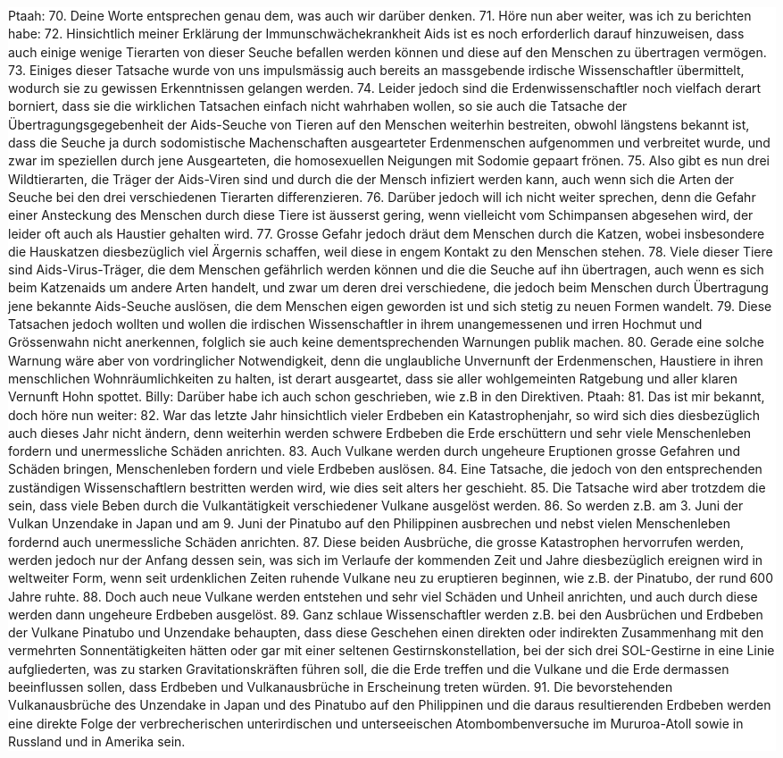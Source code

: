 Ptaah:
70. Deine Worte entsprechen genau dem, was auch wir darüber denken.
71. Höre nun aber weiter, was ich zu berichten habe:
72. Hinsichtlich meiner Erklärung der Immunschwächekrankheit Aids ist es noch erforderlich darauf hinzuweisen, dass auch einige wenige Tierarten von dieser Seuche befallen werden können und diese auf den Menschen zu übertragen vermögen.
73. Einiges dieser Tatsache wurde von uns impulsmässig auch bereits an massgebende irdische Wissenschaftler übermittelt, wodurch sie zu gewissen Erkenntnissen gelangen werden.
74. Leider jedoch sind die Erdenwissenschaftler noch vielfach derart borniert, dass sie die wirklichen Tatsachen einfach nicht wahrhaben wollen, so sie auch die Tatsache der Übertragungsgegebenheit der Aids-Seuche von Tieren auf den Menschen weiterhin bestreiten, obwohl längstens bekannt ist, dass die Seuche ja durch sodomistische Machenschaften ausgearteter Erdenmenschen aufgenommen und verbreitet wurde, und zwar im speziellen durch jene Ausgearteten, die homosexuellen Neigungen mit Sodomie gepaart frönen.
75. Also gibt es nun drei Wildtierarten, die Träger der Aids-Viren sind und durch die der Mensch infiziert werden kann, auch wenn sich die Arten der Seuche bei den drei verschiedenen Tierarten differenzieren.
76. Darüber jedoch will ich nicht weiter sprechen, denn die Gefahr einer Ansteckung des Menschen durch diese Tiere ist äusserst gering, wenn vielleicht vom Schimpansen abgesehen wird, der leider oft auch als Haustier gehalten wird.
77. Grosse Gefahr jedoch dräut dem Menschen durch die Katzen, wobei insbesondere die Hauskatzen diesbezüglich viel Ärgernis schaffen, weil diese in engem Kontakt zu den Menschen stehen.
78. Viele dieser Tiere sind Aids-Virus-Träger, die dem Menschen gefährlich werden können und die die Seuche auf ihn übertragen, auch wenn es sich beim Katzenaids um andere Arten handelt, und zwar um deren drei verschiedene, die jedoch beim Menschen durch Übertragung jene bekannte Aids-Seuche auslösen, die dem Menschen eigen geworden ist und sich stetig zu neuen Formen wandelt.
79. Diese Tatsachen jedoch wollten und wollen die irdischen Wissenschaftler in ihrem unangemessenen und irren Hochmut und Grössenwahn nicht anerkennen, folglich sie auch keine dementsprechenden Warnungen publik machen.
80. Gerade eine solche Warnung wäre aber von vordringlicher Notwendigkeit, denn die unglaubliche Unvernunft der Erdenmenschen, Haustiere in ihren menschlichen Wohnräumlichkeiten zu halten, ist derart ausgeartet, dass sie aller wohlgemeinten Ratgebung und aller klaren Vernunft Hohn spottet.
Billy:
Darüber habe ich auch schon geschrieben, wie z.B in den Direktiven.
Ptaah:
81. Das ist mir bekannt, doch höre nun weiter:
82. War das letzte Jahr hinsichtlich vieler Erdbeben ein Katastrophenjahr, so wird sich dies diesbezüglich auch dieses Jahr nicht ändern, denn weiterhin werden schwere Erdbeben die Erde erschüttern und sehr viele Menschenleben fordern und unermessliche Schäden anrichten.
83. Auch Vulkane werden durch ungeheure Eruptionen grosse Gefahren und Schäden bringen, Menschenleben fordern und viele Erdbeben auslösen.
84. Eine Tatsache, die jedoch von den entsprechenden zuständigen Wissenschaftlern bestritten werden wird, wie dies seit alters her geschieht.
85. Die Tatsache wird aber trotzdem die sein, dass viele Beben durch die Vulkantätigkeit verschiedener Vulkane ausgelöst werden.
86. So werden z.B. am 3. Juni der Vulkan Unzendake in Japan und am 9. Juni der Pinatubo auf den Philippinen ausbrechen und nebst vielen Menschenleben fordernd auch unermessliche Schäden anrichten.
87. Diese beiden Ausbrüche, die grosse Katastrophen hervorrufen werden, werden jedoch nur der Anfang dessen sein, was sich im Verlaufe der kommenden Zeit und Jahre diesbezüglich ereignen wird in weltweiter Form, wenn seit urdenklichen Zeiten ruhende Vulkane neu zu eruptieren beginnen, wie z.B. der Pinatubo, der rund 600 Jahre ruhte.
88. Doch auch neue Vulkane werden entstehen und sehr viel Schäden und Unheil anrichten, und auch durch diese werden dann ungeheure Erdbeben ausgelöst.
89. Ganz schlaue Wissenschaftler werden z.B. bei den Ausbrüchen und Erdbeben der Vulkane Pinatubo und Unzendake behaupten, dass diese Geschehen einen direkten oder indirekten Zusammenhang mit den vermehrten Sonnentätigkeiten hätten oder gar mit einer seltenen Gestirnskonstellation, bei der sich drei SOL-Gestirne in eine Linie aufgliederten, was zu starken Gravitationskräften führen soll, die die Erde treffen und die Vulkane und die Erde dermassen beeinflussen sollen, dass Erdbeben und Vulkanausbrüche in Erscheinung treten würden.
91. Die bevorstehenden Vulkanausbrüche des Unzendake in Japan und des Pinatubo auf den Philippinen und die daraus resultierenden Erdbeben werden eine direkte Folge der verbrecherischen unterirdischen und unterseeischen Atombombenversuche im Mururoa-Atoll sowie in Russland und in Amerika sein.